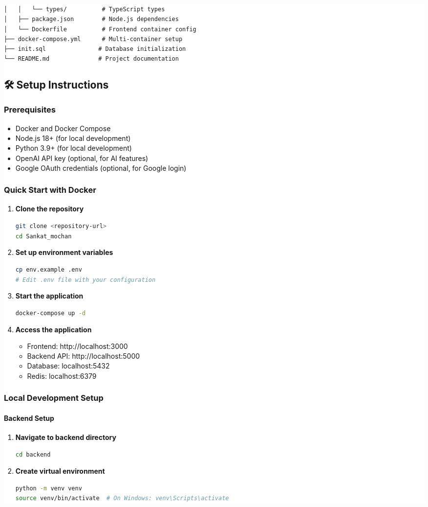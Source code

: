 ```
│   │   └── types/          # TypeScript types
│   ├── package.json        # Node.js dependencies
│   └── Dockerfile          # Frontend container config
├── docker-compose.yml      # Multi-container setup
├── init.sql               # Database initialization
└── README.md              # Project documentation
```

## 🛠️ Setup Instructions

### Prerequisites
- Docker and Docker Compose
- Node.js 18+ (for local development)
- Python 3.9+ (for local development)
- OpenAI API key (optional, for AI features)
- Google OAuth credentials (optional, for Google login)

### Quick Start with Docker

1. **Clone the repository**
   ```bash
   git clone <repository-url>
   cd Sankat_mochan
   ```

2. **Set up environment variables**
   ```bash
   cp env.example .env
   # Edit .env file with your configuration
   ```

3. **Start the application**
   ```bash
   docker-compose up -d
   ```

4. **Access the application**
   - Frontend: http://localhost:3000
   - Backend API: http://localhost:5000
   - Database: localhost:5432
   - Redis: localhost:6379

### Local Development Setup

#### Backend Setup

1. **Navigate to backend directory**
   ```bash
   cd backend
   ```

2. **Create virtual environment**
   ```bash
   python -m venv venv
   source venv/bin/activate  # On Windows: venv\Scripts\activate
   ```
